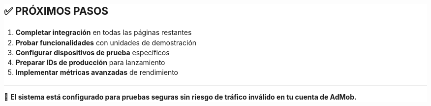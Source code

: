 
## ✅ **PRÓXIMOS PASOS**

1. **Completar integración** en todas las páginas restantes
2. **Probar funcionalidades** con unidades de demostración
3. **Configurar dispositivos de prueba** específicos
4. **Preparar IDs de producción** para lanzamiento
5. **Implementar métricas avanzadas** de rendimiento

---

🎯 **El sistema está configurado para pruebas seguras sin riesgo de tráfico inválido en tu cuenta de AdMob.**